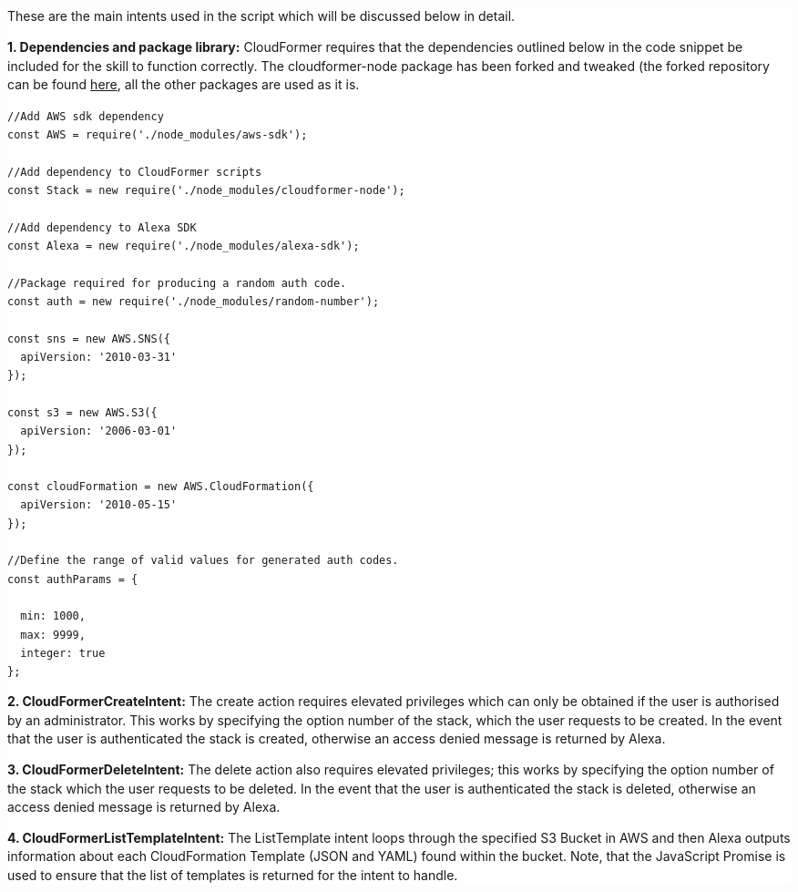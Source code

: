 These are the main intents used in the script which will be discussed below in detail.

**1. Dependencies and package library:** CloudFormer requires that the dependencies outlined below in the code snippet be included for the skill to function correctly. The cloudformer-node package has been forked and tweaked (the forked repository can be found [here](https://github.com/retrofy/cloudformer-node), all the other packages are used as it is.

```
//Add AWS sdk dependency
const AWS = require('./node_modules/aws-sdk');

//Add dependency to CloudFormer scripts
const Stack = new require('./node_modules/cloudformer-node');

//Add dependency to Alexa SDK
const Alexa = new require('./node_modules/alexa-sdk');

//Package required for producing a random auth code.
const auth = new require('./node_modules/random-number');

const sns = new AWS.SNS({
  apiVersion: '2010-03-31'
});

const s3 = new AWS.S3({
  apiVersion: '2006-03-01'
});

const cloudFormation = new AWS.CloudFormation({
  apiVersion: '2010-05-15'
});

//Define the range of valid values for generated auth codes.
const authParams = {

  min: 1000,
  max: 9999,
  integer: true
};
```

**2. CloudFormerCreateIntent:** The create action requires elevated privileges which can only be obtained if the user is authorised by an administrator. This works by specifying the option number of the stack, which the user requests to be created. In the event that the user is authenticated the stack is created, otherwise an access denied message is returned by Alexa.

**3.	CloudFormerDeleteIntent:** The delete action also requires elevated privileges; this works by specifying the option number of the stack which the user requests to be deleted. In the event that the user is authenticated the stack is deleted, otherwise an access denied message is returned by Alexa.

**4. CloudFormerListTemplateIntent:** The ListTemplate intent loops through the specified S3 Bucket in AWS and then Alexa outputs information about each CloudFormation Template (JSON and YAML) found within the bucket. Note, that the JavaScript Promise is used to ensure that the list of templates is returned for the intent to handle.
